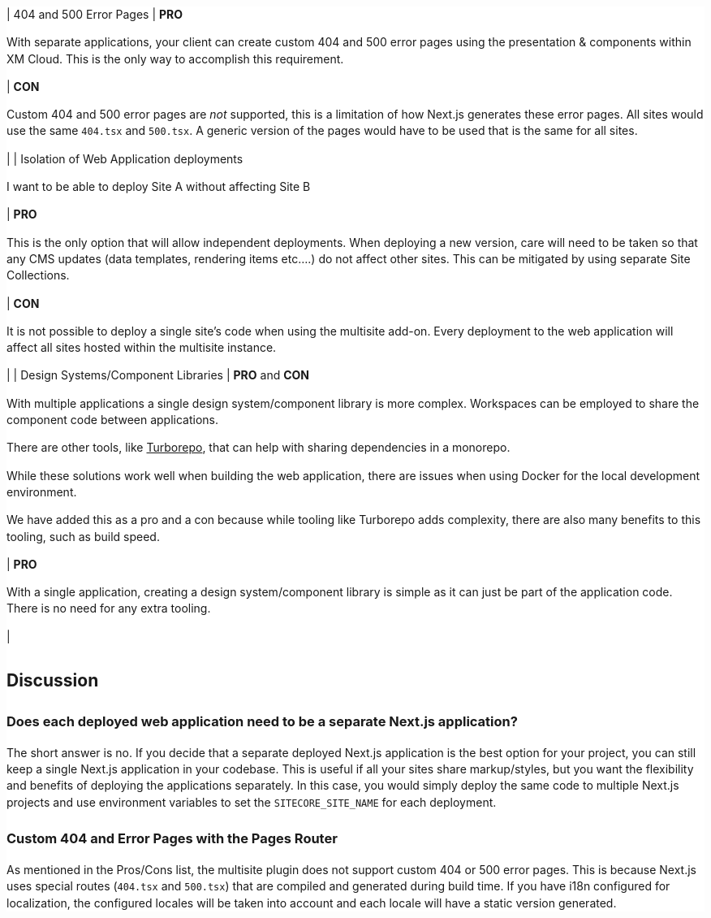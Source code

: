| 404 and 500 Error Pages                                                                                    | **PRO**<p>With separate applications, your client can create custom 404 and 500 error pages using the presentation & components within XM Cloud. This is the only way to accomplish this requirement.</p>                                                                                                                                                                                                                                                                                                                                                                                                                                                                                                                                                                                                                      | **CON**<p>Custom 404 and 500 error pages are _not_ supported, this is a limitation of how Next.js generates these error pages. All sites would use the same `404.tsx` and `500.tsx`. A generic version of the pages would have to be used that is the same for all sites.</p>                                                                                                                                                                                                                                                                                                                                                                                                                                                              |
| Isolation of Web Application deployments<p>I want to be able to deploy Site A without affecting Site B</p> | **PRO**<p>This is the only option that will allow independent deployments. When deploying a new version, care will need to be taken so that any CMS updates (data templates, rendering items etc….) do not affect other sites. This can be mitigated by using separate Site Collections.</p>                                                                                                                                                                                                                                                                                                                                                                                                                                                                                                                                   | **CON**<p>It is not possible to deploy a single site’s code when using the multisite add-on. Every deployment to the web application will affect all sites hosted within the multisite instance.</p>                                                                                                                                                                                                                                                                                                                                                                                                                                                                                                                                       |
| Design Systems/Component Libraries                                                                         | **PRO** and **CON**<p>With multiple applications a single design system/component library is more complex. Workspaces can be employed to share the component code between applications.</p><p>There are other tools, like [Turborepo](https://turbo.build/repo), that can help with sharing dependencies in a monorepo.</p><p>While these solutions work well when building the web application, there are issues when using Docker for the local development environment.</p><p>We have added this as a pro and a con because while tooling like Turborepo adds complexity, there are also many benefits to this tooling, such as build speed.</p>                                                                                                                                                                            | **PRO**<p>With a single application, creating a design system/component library is simple as it can just be part of the application code. There is no need for any extra tooling.</p>                                                                                                                                                                                                                                                                                                                                                                                                                                                                                                                                                      |

## Discussion

### Does each deployed web application need to be a separate Next.js application?

The short answer is no. If you decide that a separate deployed Next.js application is the best option for your project, you can still keep a single Next.js application in your codebase. This is useful if all your sites share markup/styles, but you want the flexibility and benefits of deploying the applications separately. In this case, you would simply deploy the same code to multiple Next.js projects and use environment variables to set the `SITECORE_SITE_NAME` for each deployment.

### Custom 404 and Error Pages with the Pages Router

As mentioned in the Pros/Cons list, the multisite plugin does not support custom 404 or 500 error pages. This is because Next.js uses special routes (`404.tsx` and `500.tsx`) that are compiled and generated during build time. If you have i18n configured for localization, the configured locales will be taken into account and each locale will have a static version generated.
